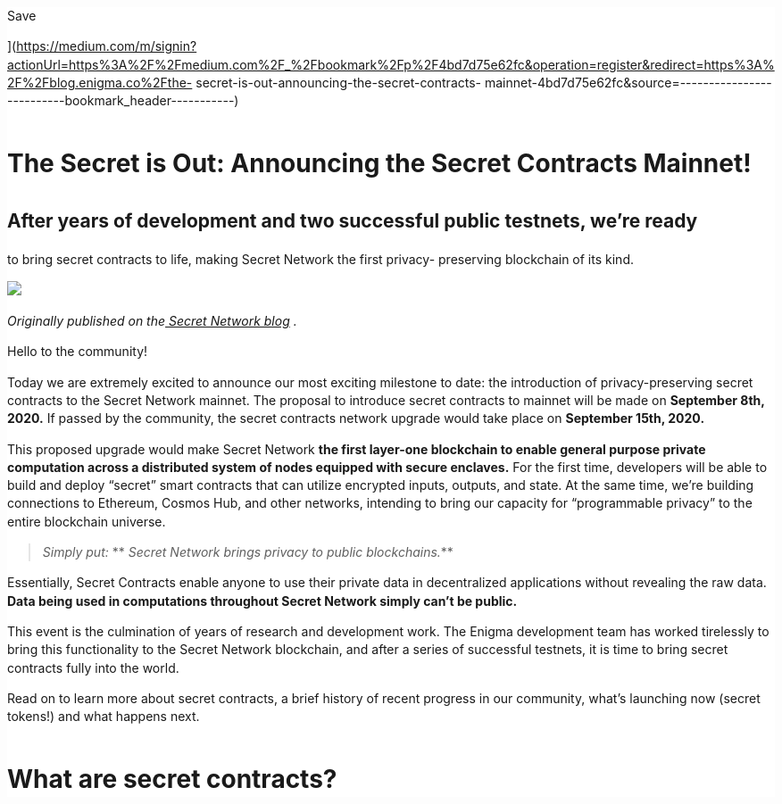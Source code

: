 Save

](https://medium.com/m/signin?actionUrl=https%3A%2F%2Fmedium.com%2F_%2Fbookmark%2Fp%2F4bd7d75e62fc&operation=register&redirect=https%3A%2F%2Fblog.enigma.co%2Fthe-
secret-is-out-announcing-the-secret-contracts-
mainnet-4bd7d75e62fc&source=--------------------------bookmark_header-----------)

# The Secret is Out: Announcing the Secret Contracts Mainnet!

## After years of development and two successful public testnets, we’re ready
to bring secret contracts to life, making Secret Network the first privacy-
preserving blockchain of its kind.

![](https://miro.medium.com/max/1400/0*oUCgA1w5Zzr149xH.png)

 _Originally published on the_[ _Secret Network
blog_](https://blog.scrt.network/secret-contracts-mainnet/) _._

Hello to the community!

Today we are extremely excited to announce our most exciting milestone to
date: the introduction of privacy-preserving secret contracts to the Secret
Network mainnet. The proposal to introduce secret contracts to mainnet will be
made on **September 8th, 2020.** If passed by the community, the secret
contracts network upgrade would take place on **September 15th, 2020.**

This proposed upgrade would make Secret Network **the first layer-one
blockchain to enable general purpose private computation across a distributed
system of nodes equipped with secure enclaves.** For the first time,
developers will be able to build and deploy “secret” smart contracts that can
utilize encrypted inputs, outputs, and state. At the same time, we’re building
connections to Ethereum, Cosmos Hub, and other networks, intending to bring
our capacity for “programmable privacy” to the entire blockchain universe.

>  _Simply put:_ ** _Secret Network brings privacy to public blockchains._**

Essentially, Secret Contracts enable anyone to use their private data in
decentralized applications without revealing the raw data. **Data being used
in computations throughout Secret Network simply can’t be public.**

This event is the culmination of years of research and development work. The
Enigma development team has worked tirelessly to bring this functionality to
the Secret Network blockchain, and after a series of successful testnets, it
is time to bring secret contracts fully into the world.

Read on to learn more about secret contracts, a brief history of recent
progress in our community, what’s launching now (secret tokens!) and what
happens next.

# What are secret contracts?
